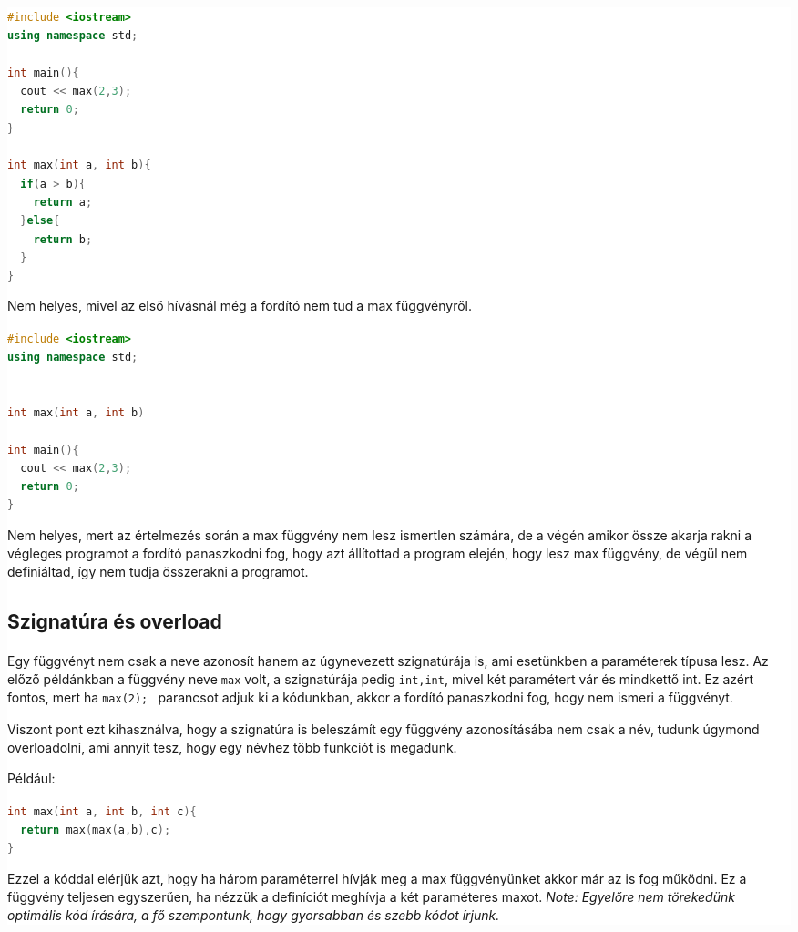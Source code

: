 ```c++
#include <iostream>
using namespace std;

int main(){
  cout << max(2,3);
  return 0;
}

int max(int a, int b){
  if(a > b){
    return a;
  }else{
    return b;
  }
}

```
Nem helyes, mivel az első hívásnál még a fordító nem tud a max függvényről.
```c++
#include <iostream>
using namespace std;


int max(int a, int b)

int main(){
  cout << max(2,3);
  return 0;
}
```
Nem helyes, mert az értelmezés során a max függvény nem lesz ismertlen számára, de a végén amikor össze akarja rakni a végleges programot a fordító panaszkodni fog, hogy azt állítottad a program elején, hogy lesz max függvény, de végül nem definiáltad, így nem tudja összerakni a programot.

## Szignatúra és overload

Egy függvényt nem csak a neve azonosít hanem az úgynevezett szignatúrája is, ami esetünkben a paraméterek típusa lesz. Az előző példánkban a függvény neve ```max``` volt, a szignatúrája pedig ```int,int```, mivel két paramétert vár és mindkettő int. Ez azért fontos, mert ha ```max(2); ``` parancsot adjuk ki a kódunkban, akkor a fordító panaszkodni fog, hogy nem ismeri a függvényt.

Viszont pont ezt kihasználva, hogy a szignatúra is beleszámít egy függvény azonosításába nem csak a név, tudunk úgymond overloadolni, ami annyit tesz, hogy egy névhez több funkciót is megadunk. 

Például:
```c++
int max(int a, int b, int c){
  return max(max(a,b),c);
}
```
Ezzel a kóddal elérjük azt, hogy ha három paraméterrel hívják meg a max függvényünket akkor már az is fog működni. Ez a függvény teljesen egyszerűen, ha nézzük a definíciót meghívja a két paraméteres maxot. 
*Note: Egyelőre nem törekedünk optimális kód írására, a fő szempontunk, hogy gyorsabban és szebb kódot írjunk.*
